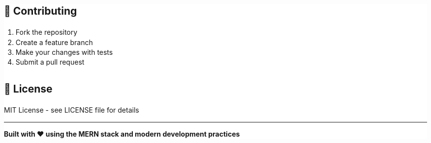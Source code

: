 ## 🤝 Contributing

1. Fork the repository
2. Create a feature branch
3. Make your changes with tests
4. Submit a pull request

## 📄 License

MIT License - see LICENSE file for details

---

**Built with ❤️ using the MERN stack and modern development practices**

